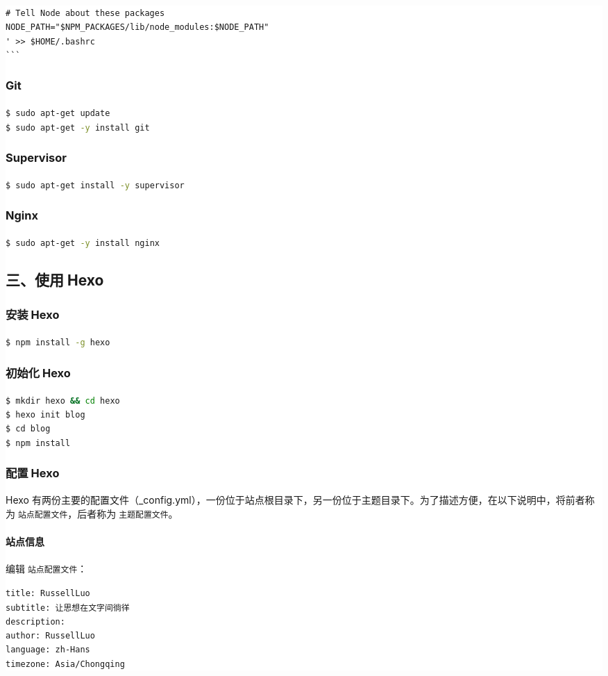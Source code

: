     # Tell Node about these packages
    NODE_PATH="$NPM_PACKAGES/lib/node_modules:$NODE_PATH"
    ' >> $HOME/.bashrc
    ```

### Git

``` bash
$ sudo apt-get update
$ sudo apt-get -y install git
```

### Supervisor

``` bash
$ sudo apt-get install -y supervisor
```

### Nginx

``` bash
$ sudo apt-get -y install nginx
```


## 三、使用 Hexo

### 安装 Hexo

```bash
$ npm install -g hexo
```

### 初始化 Hexo

```bash
$ mkdir hexo && cd hexo
$ hexo init blog
$ cd blog
$ npm install
```

### 配置 Hexo

Hexo 有两份主要的配置文件（_config.yml），一份位于站点根目录下，另一份位于主题目录下。为了描述方便，在以下说明中，将前者称为 `站点配置文件`，后者称为 `主题配置文件`。

#### 站点信息

编辑 `站点配置文件`：

```
title: RussellLuo
subtitle: 让思想在文字间徜徉
description:
author: RussellLuo
language: zh-Hans
timezone: Asia/Chongqing
```
